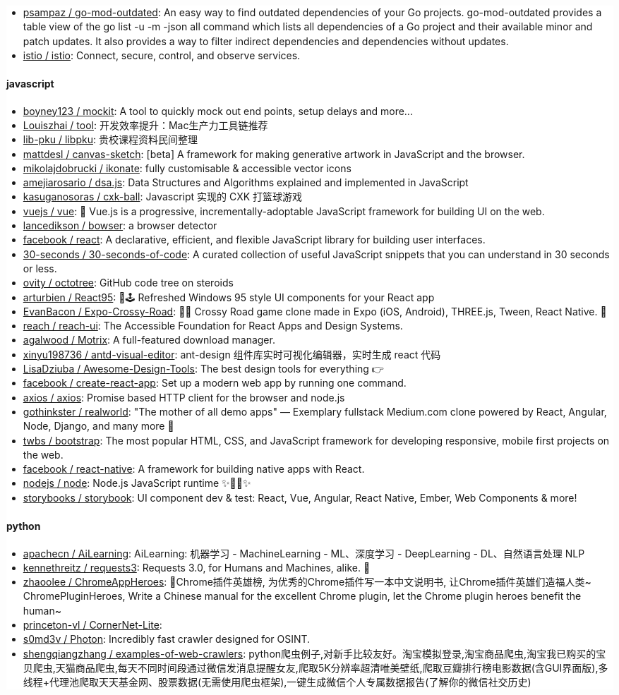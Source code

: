* [psampaz / go-mod-outdated](https://github.com/psampaz/go-mod-outdated): An easy way to find outdated dependencies of your Go projects. go-mod-outdated provides a table view of the go list -u -m -json all command which lists all dependencies of a Go project and their available minor and patch updates. It also provides a way to filter indirect dependencies and dependencies without updates.
* [istio / istio](https://github.com/istio/istio): Connect, secure, control, and observe services.

#### javascript
* [boyney123 / mockit](https://github.com/boyney123/mockit): A tool to quickly mock out end points, setup delays and more...
* [Louiszhai / tool](https://github.com/Louiszhai/tool): 开发效率提升：Mac生产力工具链推荐
* [lib-pku / libpku](https://github.com/lib-pku/libpku): 贵校课程资料民间整理
* [mattdesl / canvas-sketch](https://github.com/mattdesl/canvas-sketch): [beta] A framework for making generative artwork in JavaScript and the browser.
* [mikolajdobrucki / ikonate](https://github.com/mikolajdobrucki/ikonate): fully customisable & accessible vector icons
* [amejiarosario / dsa.js](https://github.com/amejiarosario/dsa.js): Data Structures and Algorithms explained and implemented in JavaScript
* [kasuganosoras / cxk-ball](https://github.com/kasuganosoras/cxk-ball): Javascript 实现的 CXK 打篮球游戏
* [vuejs / vue](https://github.com/vuejs/vue): 🖖 Vue.js is a progressive, incrementally-adoptable JavaScript framework for building UI on the web.
* [lancedikson / bowser](https://github.com/lancedikson/bowser): a browser detector
* [facebook / react](https://github.com/facebook/react): A declarative, efficient, and flexible JavaScript library for building user interfaces.
* [30-seconds / 30-seconds-of-code](https://github.com/30-seconds/30-seconds-of-code): A curated collection of useful JavaScript snippets that you can understand in 30 seconds or less.
* [ovity / octotree](https://github.com/ovity/octotree): GitHub code tree on steroids
* [arturbien / React95](https://github.com/arturbien/React95): 🌈🕹 Refreshed Windows 95 style UI components for your React app
* [EvanBacon / Expo-Crossy-Road](https://github.com/EvanBacon/Expo-Crossy-Road): 🐥🚙 Crossy Road game clone made in Expo (iOS, Android), THREE.js, Tween, React Native. 🐔
* [reach / reach-ui](https://github.com/reach/reach-ui): The Accessible Foundation for React Apps and Design Systems.
* [agalwood / Motrix](https://github.com/agalwood/Motrix): A full-featured download manager.
* [xinyu198736 / antd-visual-editor](https://github.com/xinyu198736/antd-visual-editor): ant-design 组件库实时可视化编辑器，实时生成 react 代码
* [LisaDziuba / Awesome-Design-Tools](https://github.com/LisaDziuba/Awesome-Design-Tools): The best design tools for everything 👉
* [facebook / create-react-app](https://github.com/facebook/create-react-app): Set up a modern web app by running one command.
* [axios / axios](https://github.com/axios/axios): Promise based HTTP client for the browser and node.js
* [gothinkster / realworld](https://github.com/gothinkster/realworld): "The mother of all demo apps" — Exemplary fullstack Medium.com clone powered by React, Angular, Node, Django, and many more 🏅
* [twbs / bootstrap](https://github.com/twbs/bootstrap): The most popular HTML, CSS, and JavaScript framework for developing responsive, mobile first projects on the web.
* [facebook / react-native](https://github.com/facebook/react-native): A framework for building native apps with React.
* [nodejs / node](https://github.com/nodejs/node): Node.js JavaScript runtime ✨🐢🚀✨
* [storybooks / storybook](https://github.com/storybooks/storybook): UI component dev & test: React, Vue, Angular, React Native, Ember, Web Components & more!

#### python
* [apachecn / AiLearning](https://github.com/apachecn/AiLearning): AiLearning: 机器学习 - MachineLearning - ML、深度学习 - DeepLearning - DL、自然语言处理 NLP
* [kennethreitz / requests3](https://github.com/kennethreitz/requests3): Requests 3.0, for Humans and Machines, alike. 🤖
* [zhaoolee / ChromeAppHeroes](https://github.com/zhaoolee/ChromeAppHeroes): 🌈Chrome插件英雄榜, 为优秀的Chrome插件写一本中文说明书, 让Chrome插件英雄们造福人类~ ChromePluginHeroes, Write a Chinese manual for the excellent Chrome plugin, let the Chrome plugin heroes benefit the human~
* [princeton-vl / CornerNet-Lite](https://github.com/princeton-vl/CornerNet-Lite): 
* [s0md3v / Photon](https://github.com/s0md3v/Photon): Incredibly fast crawler designed for OSINT.
* [shengqiangzhang / examples-of-web-crawlers](https://github.com/shengqiangzhang/examples-of-web-crawlers): python爬虫例子,对新手比较友好。淘宝模拟登录,淘宝商品爬虫,淘宝我已购买的宝贝爬虫,天猫商品爬虫,每天不同时间段通过微信发消息提醒女友,爬取5K分辨率超清唯美壁纸,爬取豆瓣排行榜电影数据(含GUI界面版),多线程+代理池爬取天天基金网、股票数据(无需使用爬虫框架),一键生成微信个人专属数据报告(了解你的微信社交历史)